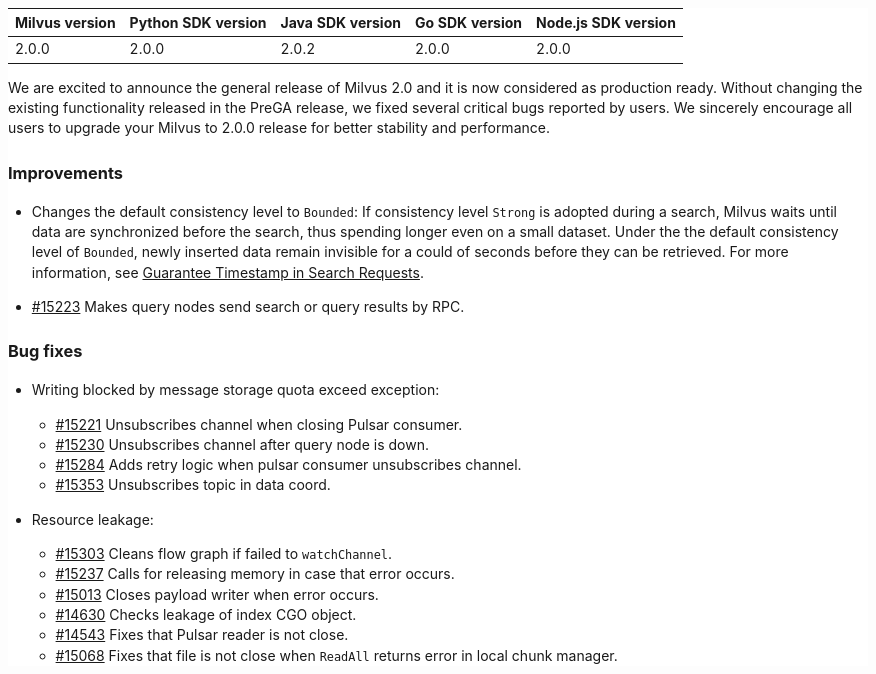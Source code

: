 <table class="version">
    <thead>
    <tr>
        <th>Milvus version</th>
        <th>Python SDK version</th>
        <th>Java SDK version</th>
        <th>Go SDK version</th>
        <th>Node.js SDK version</th>
    </tr>
    </thead>
    <tbody>
    <tr>
        <td>2.0.0</td>
        <td>2.0.0</td>
        <td>2.0.2</td>
        <td>2.0.0</td>
        <td>2.0.0</td>
    </tr>
    </tbody>
</table>
<p>We are excited to announce the general release of Milvus 2.0 and it is now considered as production ready. Without changing the existing functionality released in the PreGA release, we fixed several critical bugs reported by users. We sincerely encourage all users to upgrade your Milvus to 2.0.0 release for better stability and performance.</p>
<p><h3 id="v2.0.0">Improvements</h3></p>
<ul>
<li><p>Changes the default consistency level to <code translate="no">Bounded</code>:
If consistency level <code translate="no">Strong</code> is adopted during a search, Milvus waits until data are synchronized before the search, thus spending longer even on a small dataset. Under the the default consistency level of <code translate="no">Bounded</code>, newly inserted data remain invisible for a could of seconds before they can be retrieved. For more information, see <a href="https://github.com/milvus-io/milvus/blob/master/docs/developer_guides/how-guarantee-ts-works.md">Guarantee Timestamp in Search Requests</a>.</p></li>
<li><p><a href="https://github.com/milvus-io/milvus/pull/15223">#15223</a> Makes query nodes send search or query results by RPC.</p></li>
</ul>
<p><h3 id="v2.0.0">Bug fixes</h3></p>
<ul>
<li><p>Writing blocked by message storage quota exceed exception:</p>
<ul>
<li><a href="https://github.com/milvus-io/milvus/pull/15221">#15221</a> Unsubscribes channel when closing Pulsar consumer.</li>
<li><a href="https://github.com/milvus-io/milvus/pull/15230">#15230</a> Unsubscribes channel after query node is down.</li>
<li><a href="https://github.com/milvus-io/milvus/pull/15284">#15284</a> Adds retry logic when pulsar consumer unsubscribes channel.</li>
<li><a href="https://github.com/milvus-io/milvus/pull/15353">#15353</a> Unsubscribes topic in data coord.</li>
</ul></li>
<li><p>Resource leakage:</p>
<ul>
<li><a href="https://github.com/milvus-io/milvus/pull/15303">#15303</a> Cleans flow graph if failed to <code translate="no">watchChannel</code>.</li>
<li><a href="https://github.com/milvus-io/milvus/pull/15237">#15237</a> Calls for releasing memory in case that error occurs.</li>
<li><a href="https://github.com/milvus-io/milvus/pull/15013">#15013</a> Closes payload writer when error occurs.</li>
<li><a href="https://github.com/milvus-io/milvus/pull/14630">#14630</a> Checks leakage of index CGO object.</li>
<li><a href="https://github.com/milvus-io/milvus/pull/14543">#14543</a> Fixes that Pulsar reader is not close.</li>
<li><a href="https://github.com/milvus-io/milvus/pull/15068">#15068</a> Fixes that file is not close when <code translate="no">ReadAll</code> returns error in local chunk manager.</li>